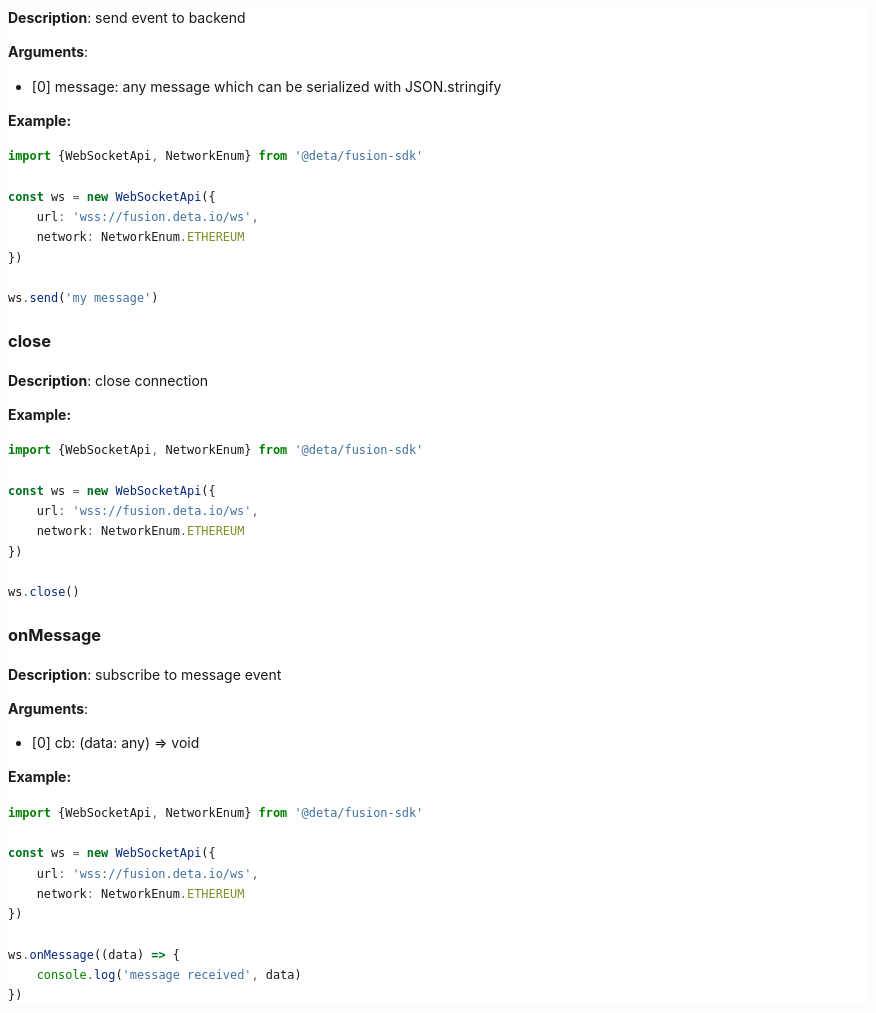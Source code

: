 **Description**: send event to backend

**Arguments**:

-   [0] message: any message which can be serialized with JSON.stringify

**Example:**

```typescript
import {WebSocketApi, NetworkEnum} from '@deta/fusion-sdk'

const ws = new WebSocketApi({
    url: 'wss://fusion.deta.io/ws',
    network: NetworkEnum.ETHEREUM
})

ws.send('my message')
```

### close

**Description**: close connection

**Example:**

```typescript
import {WebSocketApi, NetworkEnum} from '@deta/fusion-sdk'

const ws = new WebSocketApi({
    url: 'wss://fusion.deta.io/ws',
    network: NetworkEnum.ETHEREUM
})

ws.close()
```

### onMessage

**Description**: subscribe to message event

**Arguments**:

-   [0] cb: (data: any) => void

**Example:**

```typescript
import {WebSocketApi, NetworkEnum} from '@deta/fusion-sdk'

const ws = new WebSocketApi({
    url: 'wss://fusion.deta.io/ws',
    network: NetworkEnum.ETHEREUM
})

ws.onMessage((data) => {
    console.log('message received', data)
})
```
